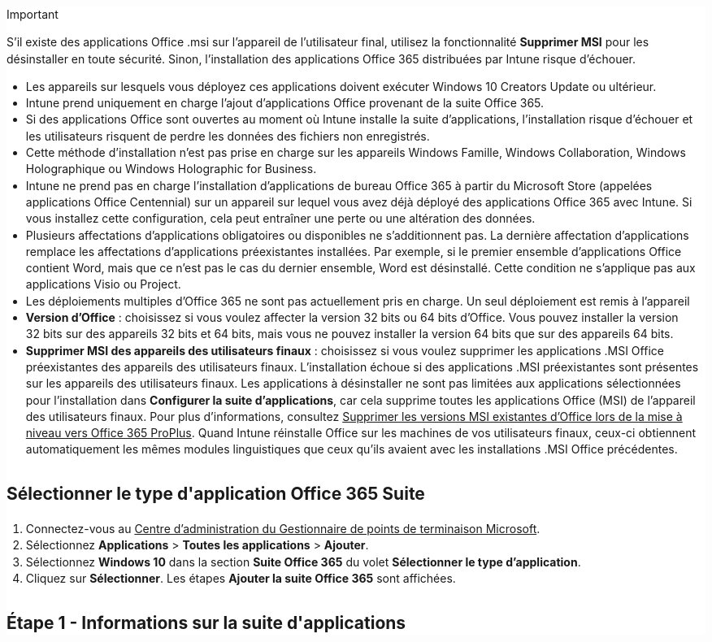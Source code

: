 > [!IMPORTANT]
> S’il existe des applications Office .msi sur l’appareil de l’utilisateur final, utilisez la fonctionnalité **Supprimer MSI** pour les désinstaller en toute sécurité. Sinon, l’installation des applications Office 365 distribuées par Intune risque d’échouer.

- Les appareils sur lesquels vous déployez ces applications doivent exécuter Windows 10 Creators Update ou ultérieur.
- Intune prend uniquement en charge l’ajout d’applications Office provenant de la suite Office 365.
- Si des applications Office sont ouvertes au moment où Intune installe la suite d’applications, l’installation risque d’échouer et les utilisateurs risquent de perdre les données des fichiers non enregistrés.
- Cette méthode d’installation n’est pas prise en charge sur les appareils Windows Famille, Windows Collaboration, Windows Holographique ou Windows Holographic for Business.
- Intune ne prend pas en charge l’installation d’applications de bureau Office 365 à partir du Microsoft Store (appelées applications Office Centennial) sur un appareil sur lequel vous avez déjà déployé des applications Office 365 avec Intune. Si vous installez cette configuration, cela peut entraîner une perte ou une altération des données.
- Plusieurs affectations d’applications obligatoires ou disponibles ne s’additionnent pas. La dernière affectation d’applications remplace les affectations d’applications préexistantes installées. Par exemple, si le premier ensemble d’applications Office contient Word, mais que ce n’est pas le cas du dernier ensemble, Word est désinstallé. Cette condition ne s’applique pas aux applications Visio ou Project.
- Les déploiements multiples d’Office 365 ne sont pas actuellement pris en charge. Un seul déploiement est remis à l’appareil
- **Version d’Office** : choisissez si vous voulez affecter la version 32 bits ou 64 bits d’Office. Vous pouvez installer la version 32 bits sur des appareils 32 bits et 64 bits, mais vous ne pouvez installer la version 64 bits que sur des appareils 64 bits.
- **Supprimer MSI des appareils des utilisateurs finaux** : choisissez si vous voulez supprimer les applications .MSI Office préexistantes des appareils des utilisateurs finaux. L’installation échoue si des applications .MSI préexistantes sont présentes sur les appareils des utilisateurs finaux. Les applications à désinstaller ne sont pas limitées aux applications sélectionnées pour l’installation dans **Configurer la suite d’applications**, car cela supprime toutes les applications Office (MSI) de l’appareil des utilisateurs finaux. Pour plus d’informations, consultez [Supprimer les versions MSI existantes d’Office lors de la mise à niveau vers Office 365 ProPlus](https://docs.microsoft.com/deployoffice/upgrade-from-msi-version). Quand Intune réinstalle Office sur les machines de vos utilisateurs finaux, ceux-ci obtiennent automatiquement les mêmes modules linguistiques que ceux qu’ils avaient avec les installations .MSI Office précédentes.

## <a name="select-the-office-365-suite-app-type"></a>Sélectionner le type d'application Office 365 Suite

1. Connectez-vous au [Centre d’administration du Gestionnaire de points de terminaison Microsoft](https://go.microsoft.com/fwlink/?linkid=2109431).
2. Sélectionnez **Applications** > **Toutes les applications** > **Ajouter**.
3. Sélectionnez **Windows 10** dans la section **Suite Office 365** du volet **Sélectionner le type d’application**.
4. Cliquez sur **Sélectionner**. Les étapes **Ajouter la suite Office 365** sont affichées.


## <a name="step-1---app-suite-information"></a>Étape 1 - Informations sur la suite d'applications
